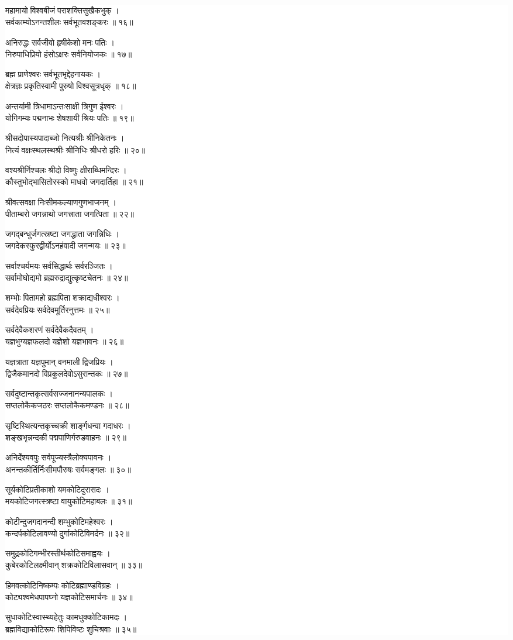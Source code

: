 महामायो विश्वबीजं पराशक्तिसुखैकभुक् ।  
सर्वकाम्योऽनन्तशीलः सर्वभूतवशङ्करः ॥ १६॥  
  
अनिरुद्धः सर्वजीवो हृषीकेशो मनः पतिः ।  
निरुपाधिप्रियो हंसोऽक्षरः सर्वनियोजकः ॥ १७॥  
  
ब्रह्म प्राणेश्वरः सर्वभूतभृद्देहनायकः ।  
क्षेत्रज्ञः प्रकृतिस्वामी पुरुषो विश्वसूत्रधृक् ॥ १८॥  
  
अन्तर्यामी त्रिधामाऽन्तःसाक्षी त्रिगुण ईश्वरः ।  
योगिगम्यः पद्मनाभः शेषशायी श्रियः पतिः ॥ १९॥  
  
श्रीसदोपास्यपादाब्जो नित्यश्रीः श्रीनिकेतनः ।  
नित्यं वक्षःस्थलस्थश्रीः श्रीनिधिः श्रीधरो हरिः ॥ २०॥  
  
वश्यश्रीर्निश्चलः श्रीदो विष्णुः क्षीराब्धिमन्दिरः ।  
कौस्तुभोद्भासितोरस्को माधवो जगदार्तिहा ॥ २१॥  
  
श्रीवत्सवक्षा निःसीमकल्याणगुणभाजनम् ।  
पीताम्बरो जगन्नाथो जगत्त्राता जगत्पिता ॥ २२॥  
  
जगद्बन्धुर्जगत्स्रष्टा जगद्धाता जगन्निधिः ।  
जगदेकस्फुरद्वीर्योऽनहंवादी जगन्मयः ॥ २३॥  
  
सर्वाश्चर्यमयः सर्वसिद्धार्थः सर्वरञ्जितः ।  
सर्वामोघोद्यमो ब्रह्मरुद्राद्युत्कृष्टचेतनः ॥ २४॥  
  
शम्भोः पितामहो ब्रह्मपिता शक्राद्यधीश्वरः ।  
सर्वदेवप्रियः सर्वदेवमूर्तिरनुत्तमः ॥ २५॥  
  
सर्वदेवैकशरणं सर्वदेवैकदैवतम् ।  
यज्ञभुग्यज्ञफलदो यज्ञेशो यज्ञभावनः ॥ २६॥  
  
यज्ञत्राता यज्ञपुमान् वनमाली द्विजप्रियः ।  
द्विजैकमानदो विप्रकुलदेवोऽसुरान्तकः ॥ २७॥  
  
सर्वदुष्टान्तकृत्सर्वसज्जनानन्यपालकः ।  
सप्तलोकैकजठरः सप्तलोकैकमण्डनः ॥ २८॥  
  
सृष्टिस्थित्यन्तकृच्चक्री शार्ङ्गधन्वा गदाधरः ।  
शङ्खभृन्नन्दकी पद्मपाणिर्गरुडवाहनः ॥ २९॥  
  
अनिर्देश्यवपुः सर्वपूज्यस्त्रैलोक्यपावनः ।  
अनन्तकीर्तिर्निःसीमपौरुषः सर्वमङ्गलः ॥ ३०॥  
  
सूर्यकोटिप्रतीकाशो यमकोटिदुरासदः ।  
मयकोटिजगत्स्त्रष्टा वायुकोटिमहाबलः ॥ ३१॥  
  
कोटीन्दुजगदानन्दी शम्भुकोटिमहेश्वरः ।  
कन्दर्पकोटिलावण्यो दुर्गाकोटिविमर्दनः ॥ ३२॥  
  
समुद्रकोटिगम्भीरस्तीर्थकोटिसमाह्वयः ।  
कुबेरकोटिलक्ष्मीवान् शक्रकोटिविलासवान् ॥ ३३॥  
  
हिमवत्कोटिनिष्कम्पः कोटिब्रह्माण्डविग्रहः ।  
कोट्यश्वमेधपापघ्नो यज्ञकोटिसमार्चनः ॥ ३४॥  
  
सुधाकोटिस्वास्थ्यहेतुः कामधुक्कोटिकामदः ।  
ब्रह्मविद्याकोटिरूपः शिपिविष्टः शुचिश्रवाः ॥ ३५॥  
  
